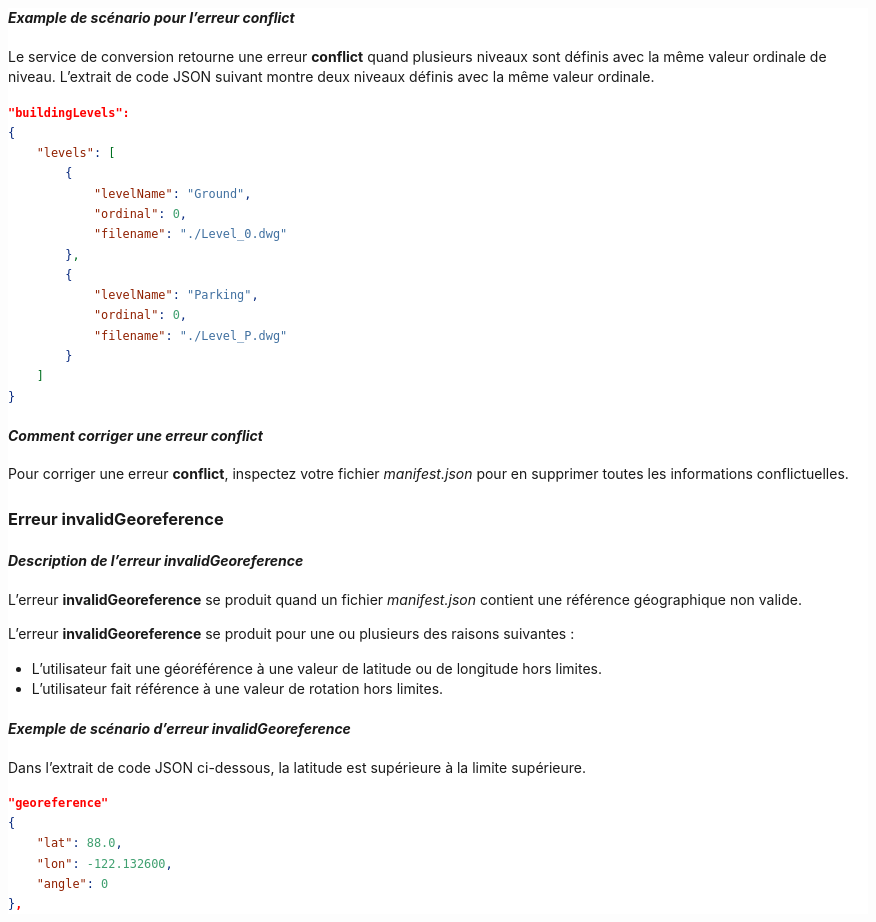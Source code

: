 #### <a name="example-scenario-for-conflict"></a>*Example de scénario pour l’erreur conflict*

Le service de conversion retourne une erreur **conflict** quand plusieurs niveaux sont définis avec la même valeur ordinale de niveau. L’extrait de code JSON suivant montre deux niveaux définis avec la même valeur ordinale.

```JSON
"buildingLevels":
{
    "levels": [
        {
            "levelName": "Ground",
            "ordinal": 0,
            "filename": "./Level_0.dwg"
        },
        {
            "levelName": "Parking",
            "ordinal": 0,
            "filename": "./Level_P.dwg"
        }
    ]
}
```

#### <a name="how-to-fix-conflict"></a>*Comment corriger une erreur conflict*

Pour corriger une erreur **conflict**, inspectez votre fichier _manifest.json_ pour en supprimer toutes les informations conflictuelles.

### <a name="invalidgeoreference"></a>**Erreur invalidGeoreference**

#### <a name="description-for-invalidgeoreference"></a>*Description de l’erreur invalidGeoreference*

L’erreur **invalidGeoreference** se produit quand un fichier _manifest.json_ contient une référence géographique non valide.

L’erreur **invalidGeoreference** se produit pour une ou plusieurs des raisons suivantes :

* L’utilisateur fait une géoréférence à une valeur de latitude ou de longitude hors limites.
* L’utilisateur fait référence à une valeur de rotation hors limites.

#### <a name="example-scenario-for-invalidgeoreference"></a>*Exemple de scénario d’erreur invalidGeoreference*

Dans l’extrait de code JSON ci-dessous, la latitude est supérieure à la limite supérieure.

```json
"georeference"
{
    "lat": 88.0,
    "lon": -122.132600,
    "angle": 0
},
```
